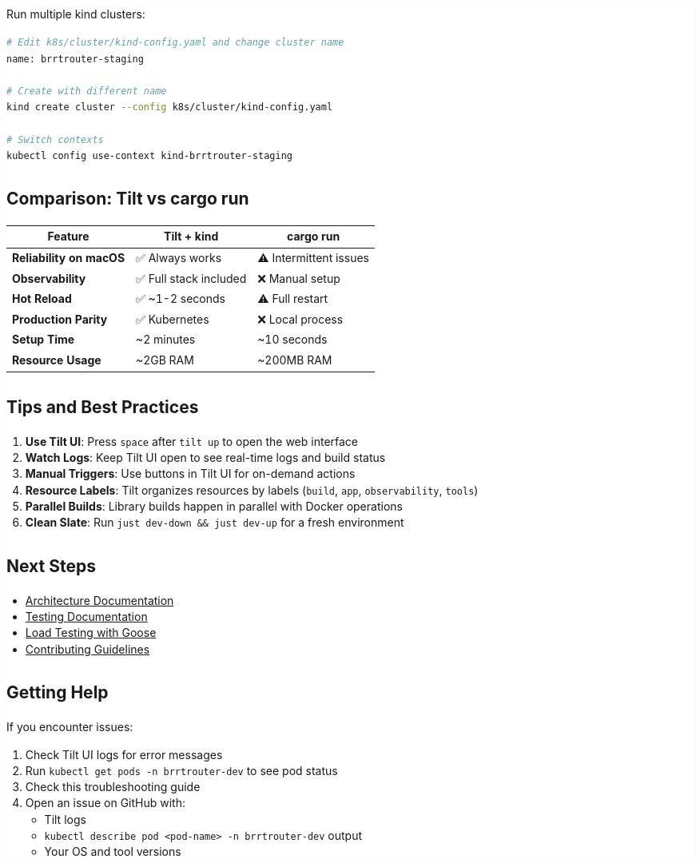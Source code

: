 Run multiple kind clusters:

```bash
# Edit k8s/cluster/kind-config.yaml and change cluster name
name: brrtrouter-staging

# Create with different name
kind create cluster --config k8s/cluster/kind-config.yaml

# Switch contexts
kubectl config use-context kind-brrtrouter-staging
```

## Comparison: Tilt vs cargo run

| Feature | Tilt + kind | cargo run |
|---------|-------------|-----------|
| **Reliability on macOS** | ✅ Always works | ⚠️ Intermittent issues |
| **Observability** | ✅ Full stack included | ❌ Manual setup |
| **Hot Reload** | ✅ ~1-2 seconds | ⚠️ Full restart |
| **Production Parity** | ✅ Kubernetes | ❌ Local process |
| **Setup Time** | ~2 minutes | ~10 seconds |
| **Resource Usage** | ~2GB RAM | ~200MB RAM |

## Tips and Best Practices

1. **Use Tilt UI**: Press `space` after `tilt up` to open the web interface
2. **Watch Logs**: Keep Tilt UI open to see real-time logs and build status
3. **Manual Triggers**: Use buttons in Tilt UI for on-demand actions
4. **Resource Labels**: Tilt organizes resources by labels (`build`, `app`, `observability`, `tools`)
5. **Parallel Builds**: Library builds happen in parallel with Docker operations
6. **Clean Slate**: Run `just dev-down && just dev-up` for a fresh environment

## Next Steps

- [Architecture Documentation](./ARCHITECTURE.md)
- [Testing Documentation](./TEST_DOCUMENTATION.md)
- [Load Testing with Goose](./GOOSE_LOAD_TESTING.md)
- [Contributing Guidelines](../CONTRIBUTING.md)

## Getting Help

If you encounter issues:

1. Check Tilt UI logs for error messages
2. Run `kubectl get pods -n brrtrouter-dev` to see pod status
3. Check this troubleshooting guide
4. Open an issue on GitHub with:
   - Tilt logs
   - `kubectl describe pod <pod-name> -n brrtrouter-dev` output
   - Your OS and tool versions


